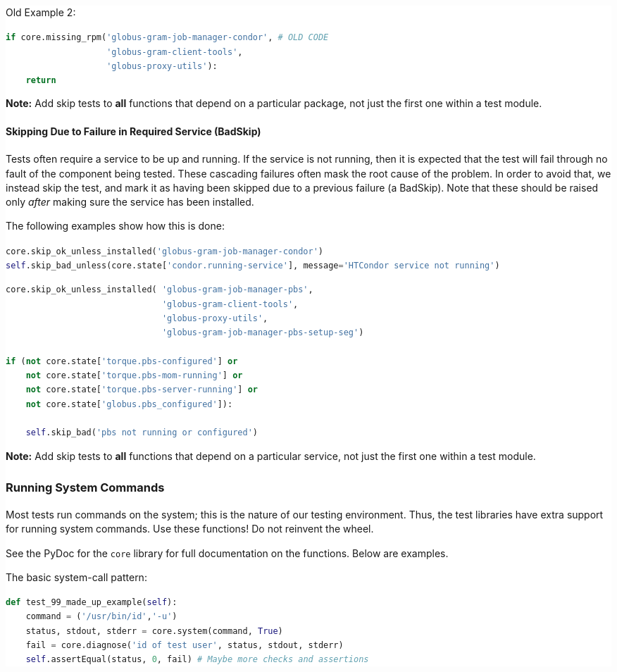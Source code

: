 Old Example 2:

```python
if core.missing_rpm('globus-gram-job-manager-condor', # OLD CODE
                    'globus-gram-client-tools',
                    'globus-proxy-utils'):
    return
```

**Note:** Add skip tests to **all** functions that depend on a particular package, not just the first one within a test module.

#### Skipping Due to Failure in Required Service (BadSkip)

Tests often require a service to be up and running. If the service is not running, then it is expected that the test will fail through no fault of the component being tested. These cascading failures often mask the root cause of the problem. In order to avoid that, we instead skip the test, and mark it as having been skipped due to a previous failure (a BadSkip). Note that these should be raised only *after* making sure the service has been installed.

The following examples show how this is done:

```python
core.skip_ok_unless_installed('globus-gram-job-manager-condor')
self.skip_bad_unless(core.state['condor.running-service'], message='HTCondor service not running')
```

```python
core.skip_ok_unless_installed( 'globus-gram-job-manager-pbs',
                               'globus-gram-client-tools',
                               'globus-proxy-utils',
                               'globus-gram-job-manager-pbs-setup-seg')

if (not core.state['torque.pbs-configured'] or
    not core.state['torque.pbs-mom-running'] or
    not core.state['torque.pbs-server-running'] or
    not core.state['globus.pbs_configured']):

    self.skip_bad('pbs not running or configured')
```

**Note:** Add skip tests to **all** functions that depend on a particular service, not just the first one within a test module.

### Running System Commands

Most tests run commands on the system; this is the nature of our testing environment. Thus, the test libraries have extra support for running system commands. Use these functions! Do not reinvent the wheel.

See the PyDoc for the `core` library for full documentation on the functions. Below are examples.

The basic system-call pattern:

```python
def test_99_made_up_example(self):
    command = ('/usr/bin/id','-u')
    status, stdout, stderr = core.system(command, True)
    fail = core.diagnose('id of test user', status, stdout, stderr)
    self.assertEqual(status, 0, fail) # Maybe more checks and assertions
```
